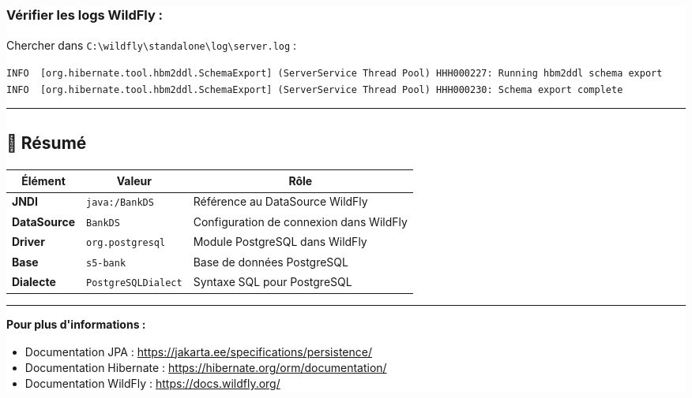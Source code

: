 ### Vérifier les logs WildFly :

Chercher dans `C:\wildfly\standalone\log\server.log` :

```
INFO  [org.hibernate.tool.hbm2ddl.SchemaExport] (ServerService Thread Pool) HHH000227: Running hbm2ddl schema export
INFO  [org.hibernate.tool.hbm2ddl.SchemaExport] (ServerService Thread Pool) HHH000230: Schema export complete
```

---

## 📝 Résumé

| Élément | Valeur | Rôle |
|---------|--------|------|
| **JNDI** | `java:/BankDS` | Référence au DataSource WildFly |
| **DataSource** | `BankDS` | Configuration de connexion dans WildFly |
| **Driver** | `org.postgresql` | Module PostgreSQL dans WildFly |
| **Base** | `s5-bank` | Base de données PostgreSQL |
| **Dialecte** | `PostgreSQLDialect` | Syntaxe SQL pour PostgreSQL |

---

**Pour plus d'informations :**
- Documentation JPA : https://jakarta.ee/specifications/persistence/
- Documentation Hibernate : https://hibernate.org/orm/documentation/
- Documentation WildFly : https://docs.wildfly.org/
